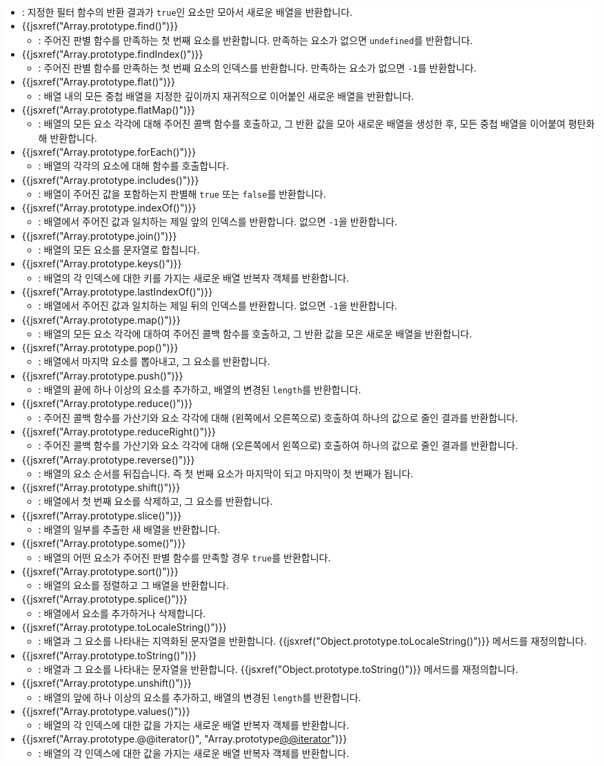  - : 지정한 필터 함수의 반환 결과가 `true`인 요소만 모아서 새로운 배열을 반환합니다.
- {{jsxref("Array.prototype.find()")}}
  - : 주어진 판별 함수를 만족하는 첫 번째 요소를 반환합니다. 만족하는 요소가 없으면 `undefined`를 반환합니다.
- {{jsxref("Array.prototype.findIndex()")}}
  - : 주어진 판별 함수를 만족하는 첫 번째 요소의 인덱스를 반환합니다. 만족하는 요소가 없으면 `-1`를 반환합니다.
- {{jsxref("Array.prototype.flat()")}}
  - : 배열 내의 모든 중첩 배열을 지정한 깊이까지 재귀적으로 이어붙인 새로운 배열을 반환합니다.
- {{jsxref("Array.prototype.flatMap()")}}
  - : 배열의 모든 요소 각각에 대해 주어진 콜백 함수를 호출하고, 그 반환 값을 모아 새로운 배열을 생성한 후, 모든 중첩 배열을 이어붙여 평탄화해 반환합니다.
- {{jsxref("Array.prototype.forEach()")}}
  - : 배열의 각각의 요소에 대해 함수를 호출합니다.
- {{jsxref("Array.prototype.includes()")}}
  - : 배열이 주어진 값을 포함하는지 판별해 `true` 또는 `false`를 반환합니다.
- {{jsxref("Array.prototype.indexOf()")}}
  - : 배열에서 주어진 값과 일치하는 제일 앞의 인덱스를 반환합니다. 없으면 `-1`을 반환합니다.
- {{jsxref("Array.prototype.join()")}}
  - : 배열의 모든 요소를 문자열로 합칩니다.
- {{jsxref("Array.prototype.keys()")}}
  - : 배열의 각 인덱스에 대한 키를 가지는 새로운 배열 반복자 객체를 반환합니다.
- {{jsxref("Array.prototype.lastIndexOf()")}}
  - : 배열에서 주어진 값과 일치하는 제일 뒤의 인덱스를 반환합니다. 없으면 `-1`을 반환합니다.
- {{jsxref("Array.prototype.map()")}}
  - : 배열의 모든 요소 각각에 대하여 주어진 콜백 함수를 호출하고, 그 반환 값을 모은 새로운 배열을 반환합니다.
- {{jsxref("Array.prototype.pop()")}}
  - : 배열에서 마지막 요소를 뽑아내고, 그 요소를 반환합니다.
- {{jsxref("Array.prototype.push()")}}
  - : 배열의 끝에 하나 이상의 요소를 추가하고, 배열의 변경된 `length`를 반환합니다.
- {{jsxref("Array.prototype.reduce()")}}
  - : 주어진 콜백 함수를 가산기와 요소 각각에 대해 (왼쪽에서 오른쪽으로) 호출하여 하나의 값으로 줄인 결과를 반환합니다.
- {{jsxref("Array.prototype.reduceRight()")}}
  - : 주어진 콜백 함수를 가산기와 요소 각각에 대해 (오른쪽에서 왼쪽으로) 호출하여 하나의 값으로 줄인 결과를 반환합니다.
- {{jsxref("Array.prototype.reverse()")}}
  - : 배열의 요소 순서를 뒤집습니다. 즉 첫 번째 요소가 마지막이 되고 마지막이 첫 번째가 됩니다.
- {{jsxref("Array.prototype.shift()")}}
  - : 배열에서 첫 번째 요소를 삭제하고, 그 요소를 반환합니다.
- {{jsxref("Array.prototype.slice()")}}
  - : 배열의 일부를 추출한 새 배열을 반환합니다.
- {{jsxref("Array.prototype.some()")}}
  - : 배열의 어떤 요소가 주어진 판별 함수를 만족할 경우 `true`를 반환합니다.
- {{jsxref("Array.prototype.sort()")}}
  - : 배열의 요소를 정렬하고 그 배열을 반환합니다.
- {{jsxref("Array.prototype.splice()")}}
  - : 배열에서 요소를 추가하거나 삭제합니다.
- {{jsxref("Array.prototype.toLocaleString()")}}
  - : 배열과 그 요소를 나타내는 지역화된 문자열을 반환합니다. {{jsxref("Object.prototype.toLocaleString()")}} 메서드를 재정의합니다.
- {{jsxref("Array.prototype.toString()")}}
  - : 배열과 그 요소를 나타내는 문자열을 반환합니다. {{jsxref("Object.prototype.toString()")}} 메서드를 재정의합니다.
- {{jsxref("Array.prototype.unshift()")}}
  - : 배열의 앞에 하나 이상의 요소를 추가하고, 배열의 변경된 `length`를 반환합니다.
- {{jsxref("Array.prototype.values()")}}
  - : 배열의 각 인덱스에 대한 값을 가지는 새로운 배열 반복자 객체를 반환합니다.
- {{jsxref("Array.prototype.@@iterator()", "Array.prototype[@@iterator]()")}}
  - : 배열의 각 인덱스에 대한 값을 가지는 새로운 배열 반복자 객체를 반환합니다.
